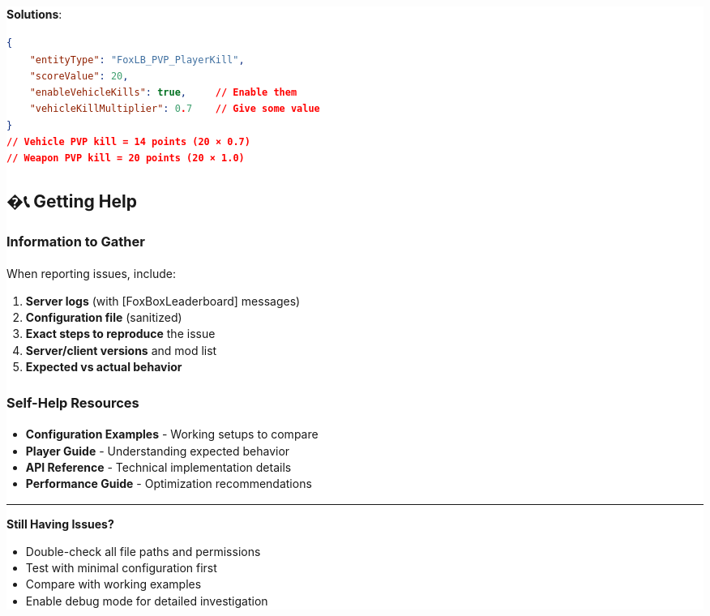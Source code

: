 **Solutions**:
```json
{
    "entityType": "FoxLB_PVP_PlayerKill",
    "scoreValue": 20,
    "enableVehicleKills": true,     // Enable them
    "vehicleKillMultiplier": 0.7    // Give some value
}
// Vehicle PVP kill = 14 points (20 × 0.7)
// Weapon PVP kill = 20 points (20 × 1.0)
```

## �📞 Getting Help

### Information to Gather
When reporting issues, include:

1. **Server logs** (with [FoxBoxLeaderboard] messages)
2. **Configuration file** (sanitized)
3. **Exact steps to reproduce** the issue
4. **Server/client versions** and mod list
5. **Expected vs actual behavior**

### Self-Help Resources
- **Configuration Examples** - Working setups to compare
- **Player Guide** - Understanding expected behavior  
- **API Reference** - Technical implementation details
- **Performance Guide** - Optimization recommendations

---

**Still Having Issues?**
- Double-check all file paths and permissions
- Test with minimal configuration first
- Compare with working examples
- Enable debug mode for detailed investigation
